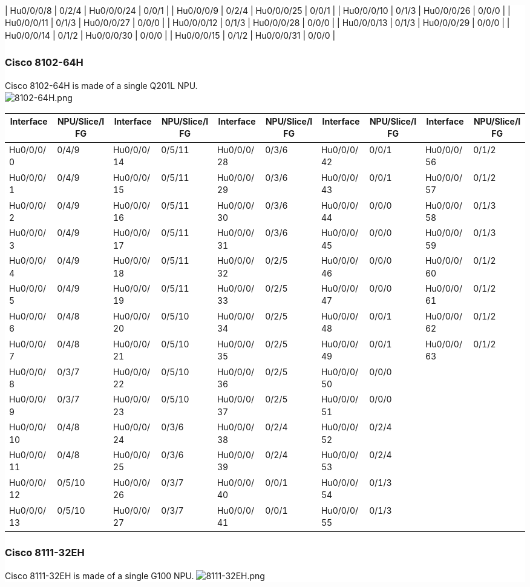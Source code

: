 | Hu0/0/0/8  | 0/2/4         | Hu0/0/0/24 | 0/0/1         |
| Hu0/0/0/9  | 0/2/4         | Hu0/0/0/25 | 0/0/1         |
| Hu0/0/0/10 | 0/1/3         | Hu0/0/0/26 | 0/0/0         |
| Hu0/0/0/11 | 0/1/3         | Hu0/0/0/27 | 0/0/0         |
| Hu0/0/0/12 | 0/1/3         | Hu0/0/0/28 | 0/0/0         |
| Hu0/0/0/13 | 0/1/3         | Hu0/0/0/29 | 0/0/0         |
| Hu0/0/0/14 | 0/1/2         | Hu0/0/0/30 | 0/0/0         |
| Hu0/0/0/15 | 0/1/2         | Hu0/0/0/31 | 0/0/0         |

### Cisco 8102-64H
Cisco 8102-64H is made of a single Q201L NPU.  
![8102-64H.png]({{site.baseurl}}/images/8102-64H.png)

| Interface  | NPU/Slice/IFG | Interface  | NPU/Slice/IFG | Interface  | NPU/Slice/IFG | Interface  | NPU/Slice/IFG | Interface  | NPU/Slice/IFG |
|------------|---------------|------------|---------------|------------|---------------|------------|---------------|------------|---------------|
| Hu0/0/0/0  | 0/4/9         | Hu0/0/0/14 | 0/5/11        | Hu0/0/0/28 | 0/3/6         | Hu0/0/0/42 | 0/0/1         | Hu0/0/0/56 | 0/1/2         |
| Hu0/0/0/1  | 0/4/9         | Hu0/0/0/15 | 0/5/11        | Hu0/0/0/29 | 0/3/6         | Hu0/0/0/43 | 0/0/1         | Hu0/0/0/57 | 0/1/2         |
| Hu0/0/0/2  | 0/4/9         | Hu0/0/0/16 | 0/5/11        | Hu0/0/0/30 | 0/3/6         | Hu0/0/0/44 | 0/0/0         | Hu0/0/0/58 | 0/1/3         |
| Hu0/0/0/3  | 0/4/9         | Hu0/0/0/17 | 0/5/11        | Hu0/0/0/31 | 0/3/6         | Hu0/0/0/45 | 0/0/0         | Hu0/0/0/59 | 0/1/3         |
| Hu0/0/0/4  | 0/4/9         | Hu0/0/0/18 | 0/5/11        | Hu0/0/0/32 | 0/2/5         | Hu0/0/0/46 | 0/0/0         | Hu0/0/0/60 | 0/1/2         |
| Hu0/0/0/5  | 0/4/9         | Hu0/0/0/19 | 0/5/11        | Hu0/0/0/33 | 0/2/5         | Hu0/0/0/47 | 0/0/0         | Hu0/0/0/61 | 0/1/2         |
| Hu0/0/0/6  | 0/4/8         | Hu0/0/0/20 | 0/5/10        | Hu0/0/0/34 | 0/2/5         | Hu0/0/0/48 | 0/0/1         | Hu0/0/0/62 | 0/1/2         |
| Hu0/0/0/7  | 0/4/8         | Hu0/0/0/21 | 0/5/10        | Hu0/0/0/35 | 0/2/5         | Hu0/0/0/49 | 0/0/1         | Hu0/0/0/63 | 0/1/2         |
| Hu0/0/0/8  | 0/3/7         | Hu0/0/0/22 | 0/5/10        | Hu0/0/0/36 | 0/2/5         | Hu0/0/0/50 | 0/0/0         |            |               |
| Hu0/0/0/9  | 0/3/7         | Hu0/0/0/23 | 0/5/10        | Hu0/0/0/37 | 0/2/5         | Hu0/0/0/51 | 0/0/0         |            |               |
| Hu0/0/0/10 | 0/4/8         | Hu0/0/0/24 | 0/3/6         | Hu0/0/0/38 | 0/2/4         | Hu0/0/0/52 | 0/2/4         |            |               |
| Hu0/0/0/11 | 0/4/8         | Hu0/0/0/25 | 0/3/6         | Hu0/0/0/39 | 0/2/4         | Hu0/0/0/53 | 0/2/4         |            |               |
| Hu0/0/0/12 | 0/5/10        | Hu0/0/0/26 | 0/3/7         | Hu0/0/0/40 | 0/0/1         | Hu0/0/0/54 | 0/1/3         |            |               |
| Hu0/0/0/13 | 0/5/10        | Hu0/0/0/27 | 0/3/7         | Hu0/0/0/41 | 0/0/1         | Hu0/0/0/55 | 0/1/3         |            |               |

### Cisco 8111-32EH
Cisco 8111-32EH is made of a single G100 NPU. 
![8111-32EH.png]({{site.baseurl}}/images/8111-32EH.png)

